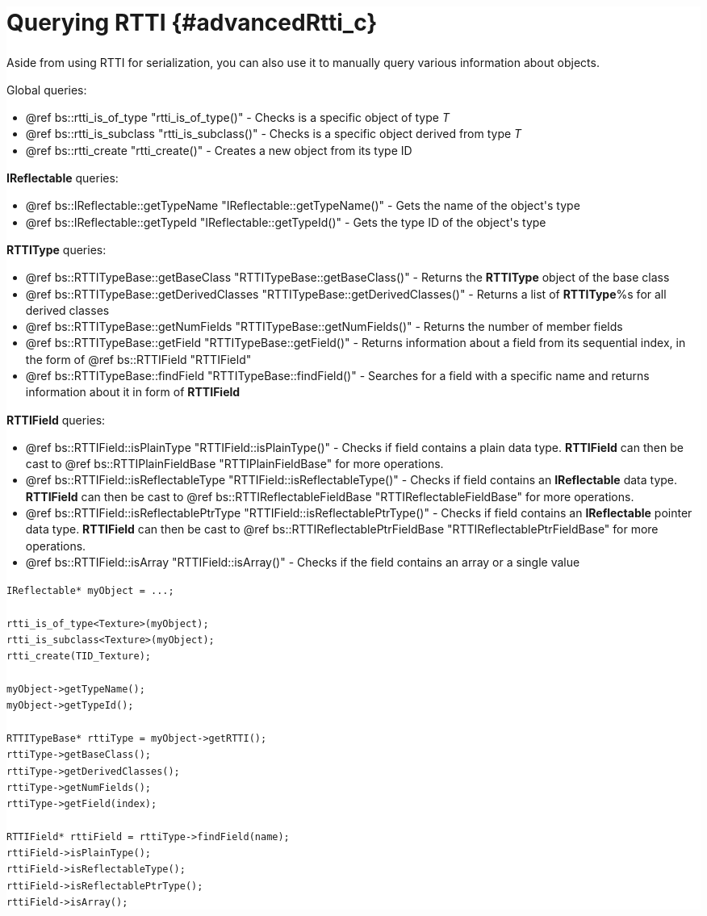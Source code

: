 # Querying RTTI {#advancedRtti_c}
Aside from using RTTI for serialization, you can also use it to manually query various information about objects. 

Global queries:
 - @ref bs::rtti_is_of_type "rtti_is_of_type<T>()" - Checks is a specific object of type *T*
 - @ref bs::rtti_is_subclass "rtti_is_subclass<T>()" - Checks is a specific object derived from type *T*
 - @ref bs::rtti_create "rtti_create()" - Creates a new object from its type ID
 
**IReflectable** queries:
 - @ref bs::IReflectable::getTypeName "IReflectable::getTypeName()" - Gets the name of the object's type
 - @ref bs::IReflectable::getTypeId "IReflectable::getTypeId()" - Gets the type ID of the object's type
 
**RTTIType** queries:
 - @ref bs::RTTITypeBase::getBaseClass "RTTITypeBase::getBaseClass()" - Returns the **RTTIType** object of the base class
 - @ref bs::RTTITypeBase::getDerivedClasses "RTTITypeBase::getDerivedClasses()" - Returns a list of **RTTIType**%s for all derived classes
 - @ref bs::RTTITypeBase::getNumFields "RTTITypeBase::getNumFields()" - Returns the number of member fields
 - @ref bs::RTTITypeBase::getField "RTTITypeBase::getField()" - Returns information about a field from its sequential index, in the form of @ref bs::RTTIField "RTTIField"
 - @ref bs::RTTITypeBase::findField "RTTITypeBase::findField()" - Searches for a field with a specific name and returns information about it in form of **RTTIField**
 
**RTTIField** queries:
 - @ref bs::RTTIField::isPlainType "RTTIField::isPlainType()" - Checks if field contains a plain data type. **RTTIField** can then be cast to @ref bs::RTTIPlainFieldBase "RTTIPlainFieldBase" for more operations.
 - @ref bs::RTTIField::isReflectableType "RTTIField::isReflectableType()" - Checks if field contains an **IReflectable** data type. **RTTIField** can then be cast to @ref bs::RTTIReflectableFieldBase "RTTIReflectableFieldBase" for more operations.
 - @ref bs::RTTIField::isReflectablePtrType "RTTIField::isReflectablePtrType()" - Checks if field contains an **IReflectable** pointer data type. **RTTIField** can then be cast to @ref bs::RTTIReflectablePtrFieldBase "RTTIReflectablePtrFieldBase" for more operations.
 - @ref bs::RTTIField::isArray "RTTIField::isArray()" - Checks if the field contains an array or a single value
 
~~~~~~~~~~~~~{.cpp}
IReflectable* myObject = ...;

rtti_is_of_type<Texture>(myObject);
rtti_is_subclass<Texture>(myObject);
rtti_create(TID_Texture);

myObject->getTypeName();
myObject->getTypeId();

RTTITypeBase* rttiType = myObject->getRTTI();
rttiType->getBaseClass();
rttiType->getDerivedClasses();
rttiType->getNumFields();
rttiType->getField(index);

RTTIField* rttiField = rttiType->findField(name);
rttiField->isPlainType();
rttiField->isReflectableType();
rttiField->isReflectablePtrType();
rttiField->isArray();
~~~~~~~~~~~~~
